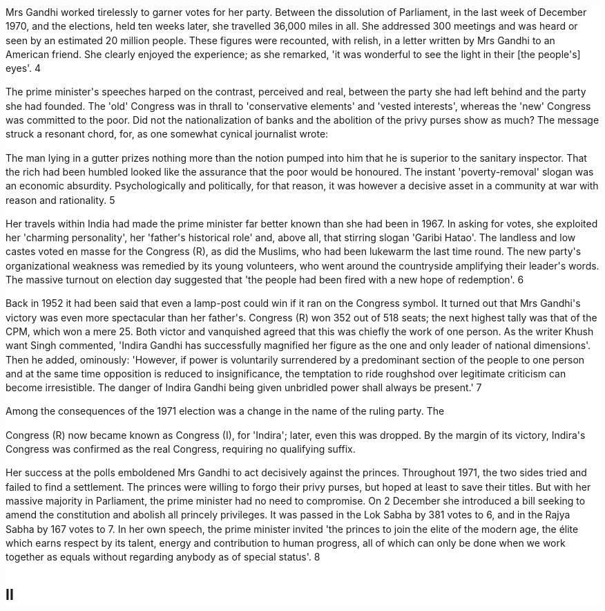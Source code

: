 Mrs Gandhi worked tirelessly to garner votes for her party. Between the dissolution of Parliament, in the last week of December 1970, and the elections, held ten weeks later, she travelled 36,000 miles in all. She addressed 300 meetings and was heard or seen by an estimated 20 million people. These figures were recounted, with relish, in a letter written by Mrs Gandhi to an American friend. She clearly enjoyed the experience; as she remarked, 'it was wonderful to see the light in their [the people's] eyes'. 4

The prime minister's speeches harped on the contrast, perceived and real, between the party she had left behind and the party she had founded. The 'old' Congress was in thrall to 'conservative elements' and 'vested interests', whereas the 'new' Congress was committed to the poor. Did not the nationalization of banks and the abolition of the privy purses show as much? The message struck a resonant chord, for, as one somewhat cynical journalist wrote:

The man lying in a gutter prizes nothing more than the notion pumped into him that he is superior to the sanitary inspector. That the rich had been humbled looked like the assurance that the poor would be honoured. The instant 'poverty-removal' slogan was an economic absurdity. Psychologically and politically, for that reason, it was however a decisive asset in a community at war with reason and rationality. 5

Her travels within India had made the prime minister far better known than she had been in 1967. In asking for votes, she exploited her 'charming personality', her 'father's historical role' and, above all, that stirring slogan 'Garibi Hatao'. The landless and low castes voted en masse for the Congress (R), as did the Muslims, who had been lukewarm the last time round. The new party's organizational weakness was remedied by its young volunteers, who went around the countryside amplifying their leader's words. The massive turnout on election day suggested that 'the people had been fired with a new hope of redemption'. 6

Back in 1952 it had been said that even a lamp-post could win if it ran on the Congress symbol. It turned out that Mrs Gandhi's victory was even more spectacular than her father's. Congress (R) won 352 out of 518 seats; the next highest tally was that of the CPM, which won a mere 25. Both victor and vanquished agreed that this was chiefly the work of one person. As the writer Khush want Singh commented, 'Indira Gandhi has successfully magnified her figure as the one and only leader of national dimensions'. Then he added, ominously: 'However, if power is voluntarily surrendered by a predominant section of the people to one person and at the same time opposition is reduced to insignificance, the temptation to ride roughshod over legitimate criticism can become irresistible. The danger of Indira Gandhi being given unbridled power shall always be present.' 7

Among the consequences of the 1971 election was a change in the name of the ruling party. The

Congress (R) now became known as Congress (I), for 'Indira'; later, even this was dropped. By the margin of its victory, Indira's Congress was confirmed as the real Congress, requiring no qualifying suffix.

Her success at the polls emboldened Mrs Gandhi to act decisively against the princes. Throughout 1971, the two sides tried and failed to find a settlement. The princes were willing to forgo their privy purses, but hoped at least to save their titles. But with her massive majority in Parliament, the prime minister had no need to compromise. On 2 December she introduced a bill seeking to amend the constitution and abolish all princely privileges. It was passed in the Lok Sabha by 381 votes to 6, and in the Rajya Sabha by 167 votes to 7. In her own speech, the prime minister invited 'the princes to join the elite of the modern age, the élite which earns respect by its talent, energy and contribution to human progress, all of which can only be done when we work together as equals without regarding anybody as of special status'. 8

## **II**
